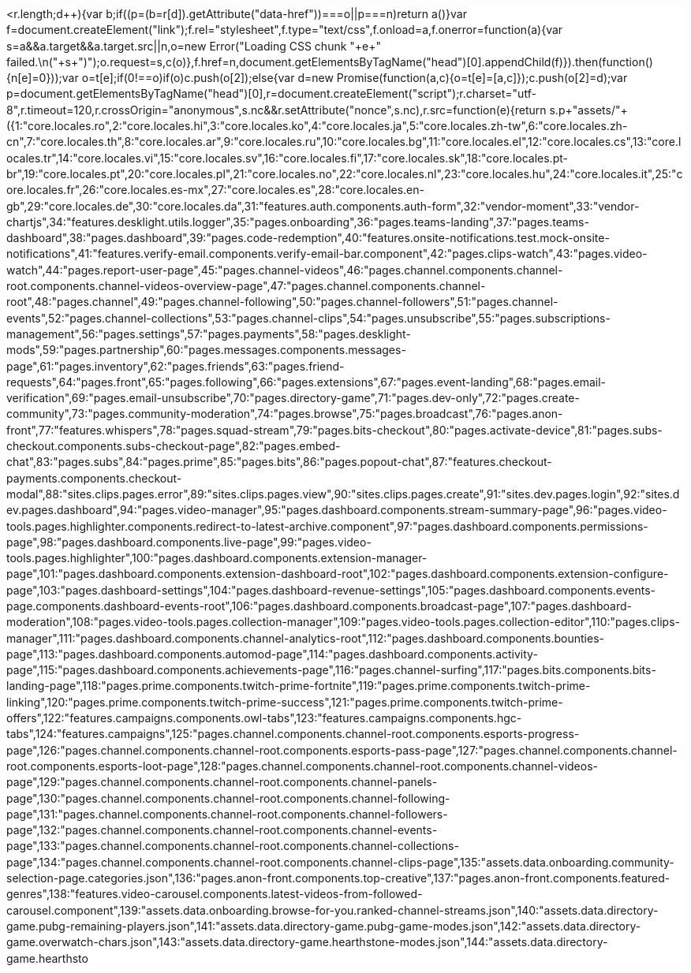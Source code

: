 <r.length;d++){var b;if((p=(b=r[d]).getAttribute("data-href"))===o||p===n)return a()}var f=document.createElement("link");f.rel="stylesheet",f.type="text/css",f.onload=a,f.onerror=function(a){var s=a&&a.target&&a.target.src||n,o=new Error("Loading CSS chunk "+e+" failed.\n("+s+")");o.request=s,c(o)},f.href=n,document.getElementsByTagName("head")[0].appendChild(f)}).then(function(){n[e]=0}));var o=t[e];if(0!==o)if(o)c.push(o[2]);else{var d=new Promise(function(a,c){o=t[e]=[a,c]});c.push(o[2]=d);var p=document.getElementsByTagName("head")[0],r=document.createElement("script");r.charset="utf-8",r.timeout=120,r.crossOrigin="anonymous",s.nc&&r.setAttribute("nonce",s.nc),r.src=function(e){return s.p+"assets/"+({1:"core.locales.ro",2:"core.locales.hi",3:"core.locales.ko",4:"core.locales.ja",5:"core.locales.zh-tw",6:"core.locales.zh-cn",7:"core.locales.th",8:"core.locales.ar",9:"core.locales.ru",10:"core.locales.bg",11:"core.locales.el",12:"core.locales.cs",13:"core.locales.tr",14:"core.locales.vi",15:"core.locales.sv",16:"core.locales.fi",17:"core.locales.sk",18:"core.locales.pt-br",19:"core.locales.pt",20:"core.locales.pl",21:"core.locales.no",22:"core.locales.nl",23:"core.locales.hu",24:"core.locales.it",25:"core.locales.fr",26:"core.locales.es-mx",27:"core.locales.es",28:"core.locales.en-gb",29:"core.locales.de",30:"core.locales.da",31:"features.auth.components.auth-form",32:"vendor-moment",33:"vendor-chartjs",34:"features.desklight.utils.logger",35:"pages.onboarding",36:"pages.teams-landing",37:"pages.teams-dashboard",38:"pages.dashboard",39:"pages.code-redemption",40:"features.onsite-notifications.test.mock-onsite-notifications",41:"features.verify-email.components.verify-email-bar.component",42:"pages.clips-watch",43:"pages.video-watch",44:"pages.report-user-page",45:"pages.channel-videos",46:"pages.channel.components.channel-root.components.channel-videos-overview-page",47:"pages.channel.components.channel-root",48:"pages.channel",49:"pages.channel-following",50:"pages.channel-followers",51:"pages.channel-events",52:"pages.channel-collections",53:"pages.channel-clips",54:"pages.unsubscribe",55:"pages.subscriptions-management",56:"pages.settings",57:"pages.payments",58:"pages.desklight-mods",59:"pages.partnership",60:"pages.messages.components.messages-page",61:"pages.inventory",62:"pages.friends",63:"pages.friend-requests",64:"pages.front",65:"pages.following",66:"pages.extensions",67:"pages.event-landing",68:"pages.email-verification",69:"pages.email-unsubscribe",70:"pages.directory-game",71:"pages.dev-only",72:"pages.create-community",73:"pages.community-moderation",74:"pages.browse",75:"pages.broadcast",76:"pages.anon-front",77:"features.whispers",78:"pages.squad-stream",79:"pages.bits-checkout",80:"pages.activate-device",81:"pages.subs-checkout.components.subs-checkout-page",82:"pages.embed-chat",83:"pages.subs",84:"pages.prime",85:"pages.bits",86:"pages.popout-chat",87:"features.checkout-payments.components.checkout-modal",88:"sites.clips.pages.error",89:"sites.clips.pages.view",90:"sites.clips.pages.create",91:"sites.dev.pages.login",92:"sites.dev.pages.dashboard",94:"pages.video-manager",95:"pages.dashboard.components.stream-summary-page",96:"pages.video-tools.pages.highlighter.components.redirect-to-latest-archive.component",97:"pages.dashboard.components.permissions-page",98:"pages.dashboard.components.live-page",99:"pages.video-tools.pages.highlighter",100:"pages.dashboard.components.extension-manager-page",101:"pages.dashboard.components.extension-dashboard-root",102:"pages.dashboard.components.extension-configure-page",103:"pages.dashboard-settings",104:"pages.dashboard-revenue-settings",105:"pages.dashboard.components.events-page.components.dashboard-events-root",106:"pages.dashboard.components.broadcast-page",107:"pages.dashboard-moderation",108:"pages.video-tools.pages.collection-manager",109:"pages.video-tools.pages.collection-editor",110:"pages.clips-manager",111:"pages.dashboard.components.channel-analytics-root",112:"pages.dashboard.components.bounties-page",113:"pages.dashboard.components.automod-page",114:"pages.dashboard.components.activity-page",115:"pages.dashboard.components.achievements-page",116:"pages.channel-surfing",117:"pages.bits.components.bits-landing-page",118:"pages.prime.components.twitch-prime-fortnite",119:"pages.prime.components.twitch-prime-linking",120:"pages.prime.components.twitch-prime-success",121:"pages.prime.components.twitch-prime-offers",122:"features.campaigns.components.owl-tabs",123:"features.campaigns.components.hgc-tabs",124:"features.campaigns",125:"pages.channel.components.channel-root.components.esports-progress-page",126:"pages.channel.components.channel-root.components.esports-pass-page",127:"pages.channel.components.channel-root.components.esports-loot-page",128:"pages.channel.components.channel-root.components.channel-videos-page",129:"pages.channel.components.channel-root.components.channel-panels-page",130:"pages.channel.components.channel-root.components.channel-following-page",131:"pages.channel.components.channel-root.components.channel-followers-page",132:"pages.channel.components.channel-root.components.channel-events-page",133:"pages.channel.components.channel-root.components.channel-collections-page",134:"pages.channel.components.channel-root.components.channel-clips-page",135:"assets.data.onboarding.community-selection-page.categories.json",136:"pages.anon-front.components.top-creative",137:"pages.anon-front.components.featured-genres",138:"features.video-carousel.components.latest-videos-from-followed-carousel.component",139:"assets.data.onboarding.browse-for-you.ranked-channel-streams.json",140:"assets.data.directory-game.pubg-remaining-players.json",141:"assets.data.directory-game.pubg-game-modes.json",142:"assets.data.directory-game.overwatch-chars.json",143:"assets.data.directory-game.hearthstone-modes.json",144:"assets.data.directory-game.hearthsto
